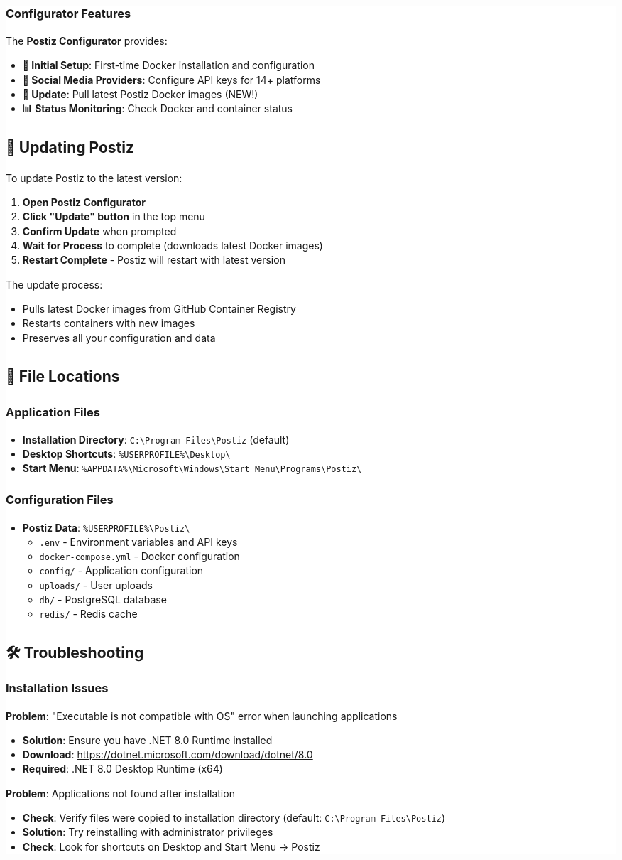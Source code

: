 ### Configurator Features

The **Postiz Configurator** provides:

- **🔧 Initial Setup**: First-time Docker installation and configuration
- **🔗 Social Media Providers**: Configure API keys for 14+ platforms
- **🔄 Update**: Pull latest Postiz Docker images (NEW!)
- **📊 Status Monitoring**: Check Docker and container status

## 🔄 Updating Postiz

To update Postiz to the latest version:

1. **Open Postiz Configurator**
2. **Click "Update" button** in the top menu
3. **Confirm Update** when prompted
4. **Wait for Process** to complete (downloads latest Docker images)
5. **Restart Complete** - Postiz will restart with latest version

The update process:
- Pulls latest Docker images from GitHub Container Registry
- Restarts containers with new images
- Preserves all your configuration and data

## 📁 File Locations

### Application Files
- **Installation Directory**: `C:\Program Files\Postiz` (default)
- **Desktop Shortcuts**: `%USERPROFILE%\Desktop\`
- **Start Menu**: `%APPDATA%\Microsoft\Windows\Start Menu\Programs\Postiz\`

### Configuration Files
- **Postiz Data**: `%USERPROFILE%\Postiz\`
  - `.env` - Environment variables and API keys
  - `docker-compose.yml` - Docker configuration
  - `config/` - Application configuration
  - `uploads/` - User uploads
  - `db/` - PostgreSQL database
  - `redis/` - Redis cache

## 🛠️ Troubleshooting

### Installation Issues

**Problem**: "Executable is not compatible with OS" error when launching applications
- **Solution**: Ensure you have .NET 8.0 Runtime installed
- **Download**: https://dotnet.microsoft.com/download/dotnet/8.0
- **Required**: .NET 8.0 Desktop Runtime (x64)

**Problem**: Applications not found after installation
- **Check**: Verify files were copied to installation directory (default: `C:\Program Files\Postiz`)
- **Solution**: Try reinstalling with administrator privileges
- **Check**: Look for shortcuts on Desktop and Start Menu → Postiz
